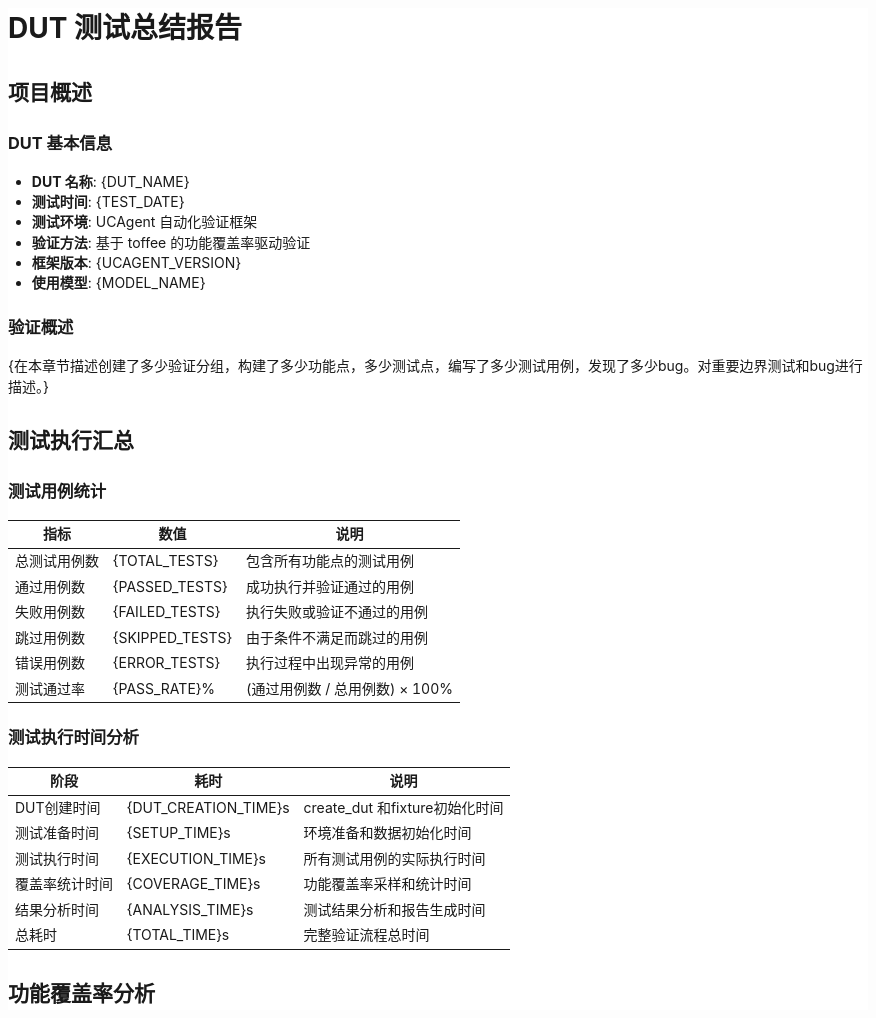 
# DUT 测试总结报告

## 项目概述

### DUT 基本信息
- **DUT 名称**: {DUT_NAME}
- **测试时间**: {TEST_DATE}
- **测试环境**: UCAgent 自动化验证框架
- **验证方法**: 基于 toffee 的功能覆盖率驱动验证
- **框架版本**: {UCAGENT_VERSION}
- **使用模型**: {MODEL_NAME}

### 验证概述

{在本章节描述创建了多少验证分组，构建了多少功能点，多少测试点，编写了多少测试用例，发现了多少bug。对重要边界测试和bug进行描述。}

## 测试执行汇总

### 测试用例统计
| 指标 | 数值 | 说明 |
|------|------|------|
| 总测试用例数 | {TOTAL_TESTS} | 包含所有功能点的测试用例 |
| 通过用例数 | {PASSED_TESTS} | 成功执行并验证通过的用例 |
| 失败用例数 | {FAILED_TESTS} | 执行失败或验证不通过的用例 |
| 跳过用例数 | {SKIPPED_TESTS} | 由于条件不满足而跳过的用例 |
| 错误用例数 | {ERROR_TESTS} | 执行过程中出现异常的用例 |
| 测试通过率 | {PASS_RATE}% | (通过用例数 / 总用例数) × 100% |

### 测试执行时间分析
| 阶段 | 耗时 | 说明 |
|------|------|------|
| DUT创建时间 | {DUT_CREATION_TIME}s | create_dut 和fixture初始化时间 |
| 测试准备时间 | {SETUP_TIME}s | 环境准备和数据初始化时间 |
| 测试执行时间 | {EXECUTION_TIME}s | 所有测试用例的实际执行时间 |
| 覆盖率统计时间 | {COVERAGE_TIME}s | 功能覆盖率采样和统计时间 |
| 结果分析时间 | {ANALYSIS_TIME}s | 测试结果分析和报告生成时间 |
| 总耗时 | {TOTAL_TIME}s | 完整验证流程总时间 |

## 功能覆盖率分析
